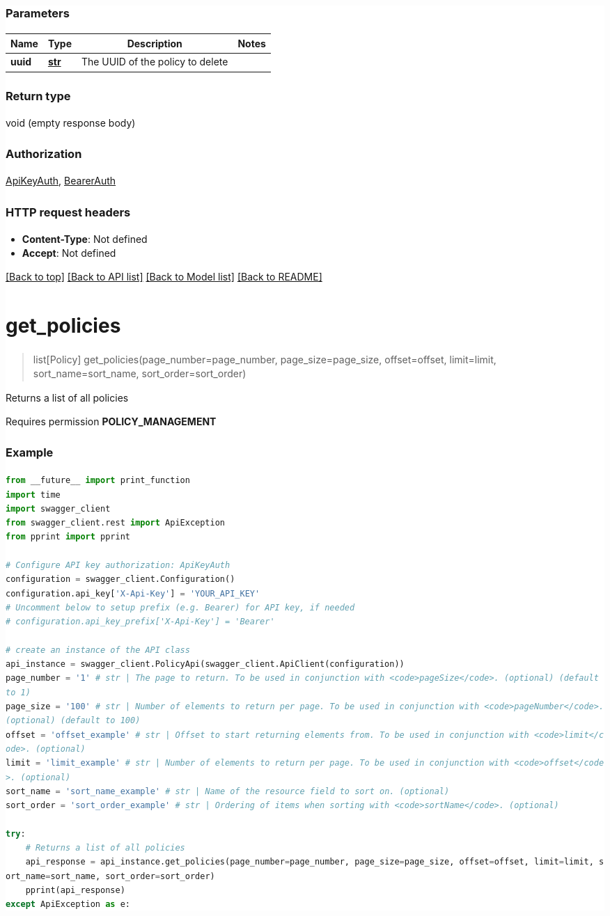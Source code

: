 ### Parameters

Name | Type | Description  | Notes
------------- | ------------- | ------------- | -------------
 **uuid** | [**str**](.md)| The UUID of the policy to delete | 

### Return type

void (empty response body)

### Authorization

[ApiKeyAuth](../README.md#ApiKeyAuth), [BearerAuth](../README.md#BearerAuth)

### HTTP request headers

 - **Content-Type**: Not defined
 - **Accept**: Not defined

[[Back to top]](#) [[Back to API list]](../README.md#documentation-for-api-endpoints) [[Back to Model list]](../README.md#documentation-for-models) [[Back to README]](../README.md)

# **get_policies**
> list[Policy] get_policies(page_number=page_number, page_size=page_size, offset=offset, limit=limit, sort_name=sort_name, sort_order=sort_order)

Returns a list of all policies

<p>Requires permission <strong>POLICY_MANAGEMENT</strong></p>

### Example
```python
from __future__ import print_function
import time
import swagger_client
from swagger_client.rest import ApiException
from pprint import pprint

# Configure API key authorization: ApiKeyAuth
configuration = swagger_client.Configuration()
configuration.api_key['X-Api-Key'] = 'YOUR_API_KEY'
# Uncomment below to setup prefix (e.g. Bearer) for API key, if needed
# configuration.api_key_prefix['X-Api-Key'] = 'Bearer'

# create an instance of the API class
api_instance = swagger_client.PolicyApi(swagger_client.ApiClient(configuration))
page_number = '1' # str | The page to return. To be used in conjunction with <code>pageSize</code>. (optional) (default to 1)
page_size = '100' # str | Number of elements to return per page. To be used in conjunction with <code>pageNumber</code>. (optional) (default to 100)
offset = 'offset_example' # str | Offset to start returning elements from. To be used in conjunction with <code>limit</code>. (optional)
limit = 'limit_example' # str | Number of elements to return per page. To be used in conjunction with <code>offset</code>. (optional)
sort_name = 'sort_name_example' # str | Name of the resource field to sort on. (optional)
sort_order = 'sort_order_example' # str | Ordering of items when sorting with <code>sortName</code>. (optional)

try:
    # Returns a list of all policies
    api_response = api_instance.get_policies(page_number=page_number, page_size=page_size, offset=offset, limit=limit, sort_name=sort_name, sort_order=sort_order)
    pprint(api_response)
except ApiException as e:
```